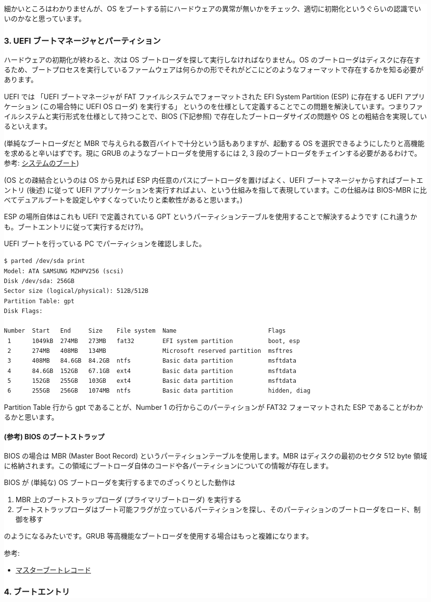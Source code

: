 細かいところはわかりませんが、OS をブートする前にハードウェアの異常が無いかをチェック、適切に初期化というぐらいの認識でいいのかなと思っています。

### 3. UEFI ブートマネージャとパーティション

ハードウェアの初期化が終わると、次は OS ブートローダを探して実行しなければなりません。OS のブートローダはディスクに存在するため、ブートプロセスを実行しているファームウェアは何らかの形でそれがどこにどのようなフォーマットで存在するかを知る必要があります。

UEFI では 「UEFI ブートマネージャが FAT ファイルシステムでフォーマットされた EFI System Partition (ESP) に存在する UEFI アプリケーション (この場合特に UEFI OS ローダ) を実行する」 というのを仕様として定義することでこの問題を解決しています。つまりファイルシステムと実行形式を仕様として持つことで、BIOS (下記参照) で存在したブートローダサイズの問題や OS との粗結合を実現しているといえます。

(単純なブートローダだと MBR で与えられる数百バイトで十分という話もありますが、起動する OS を選択できるようにしたりと高機能を求めると辛いはずです。現に GRUB のようなブートローダを使用するには 2, 3 段のブートローダをチェインする必要があるわけで。参考: [システムのブート][10])

(OS との疎結合というのは OS から見れば ESP 内任意のパスにブートローダを置けばよく、UEFI ブートマネージャからすればブートエントリ (後述) に従って UEFI アプリケーションを実行すればよい、という仕組みを指して表現しています。この仕組みは BIOS-MBR に比べてデュアルブートを設定しやすくなっていたりと柔軟性があると思います。)

ESP の場所自体はこれも UEFI で定義されている GPT というパーティションテーブルを使用することで解決するようです (これ違うかも。ブートエントリに従って実行するだけ?)。

UEFI ブートを行っている PC でパーティションを確認しました。

```
$ parted /dev/sda print
Model: ATA SAMSUNG MZHPV256 (scsi)
Disk /dev/sda: 256GB
Sector size (logical/physical): 512B/512B
Partition Table: gpt
Disk Flags: 

Number  Start   End     Size    File system  Name                          Flags
 1      1049kB  274MB   273MB   fat32        EFI system partition          boot, esp
 2      274MB   408MB   134MB                Microsoft reserved partition  msftres
 3      408MB   84.6GB  84.2GB  ntfs         Basic data partition          msftdata
 4      84.6GB  152GB   67.1GB  ext4         Basic data partition          msftdata
 5      152GB   255GB   103GB   ext4         Basic data partition          msftdata
 6      255GB   256GB   1074MB  ntfs         Basic data partition          hidden, diag
```

Partition Table 行から gpt であることが、Number 1 の行からこのパーティションが FAT32 フォーマットされた ESP であることがわかるかと思います。

#### (参考) BIOS のブートストラップ

BIOS の場合は MBR (Master Boot Record) というパーティションテーブルを使用します。MBR はディスクの最初のセクタ 512 byte 領域に格納されます。この領域にブートローダ自体のコードや各パーティションについての情報が存在します。

BIOS が (単純な) OS ブートローダを実行するまでのざっくりとした動作は

1. MBR 上のブートストラップローダ (プライマリブートローダ) を実行する
2. ブートストラップローダはブート可能フラグが立っているパーティションを探し、そのパーティションのブートローダをロード、制御を移す

のようになるみたいです。GRUB 等高機能なブートローダを使用する場合はもっと複雑になります。

参考:

- [マスターブートレコード][5]

### 4. ブートエントリ


[1]: https://ja.wikipedia.org/wiki/Unified_Extensible_Firmware_Interface
[2]: https://ja.wikipedia.org/wiki/Basic_Input/Output_System
[3]: https://japan.zdnet.com/article/35110722/
[4]: https://wiki.archlinux.jp/index.php/Unified_Extensible_Firmware_Interface#Apple_Mac
[5]: https://ja.wikipedia.org/wiki/%E3%83%9E%E3%82%B9%E3%82%BF%E3%83%BC%E3%83%96%E3%83%BC%E3%83%88%E3%83%AC%E3%82%B3%E3%83%BC%E3%83%89
[6]: https://ja.wikipedia.org/wiki/Power_On_Self_Test
[7]: https://wiki.archlinux.jp/index.php/Systemd-boot
[8]: https://access.redhat.com/documentation/ja-jp/red_hat_enterprise_linux/6/html/installation_guide/ch-boot-init-shutdown
[9]: https://access.redhat.com/documentation/ja-jp/red_hat_enterprise_linux/6/html/installation_guide/s2-boot-init-shutdown-loader
[10]: https://www.ibm.com/developerworks/jp/linux/library/l-lpic1-101-2/index.html
[11]: https://ja.wikipedia.org/wiki/Vmlinux
[12]: http://osdev-jp.readthedocs.io/ja/latest/2017/create-uefi-app-with-edk2.html
[13]: https://yantene.net/install_arch_linux_on_uefi_machine.html